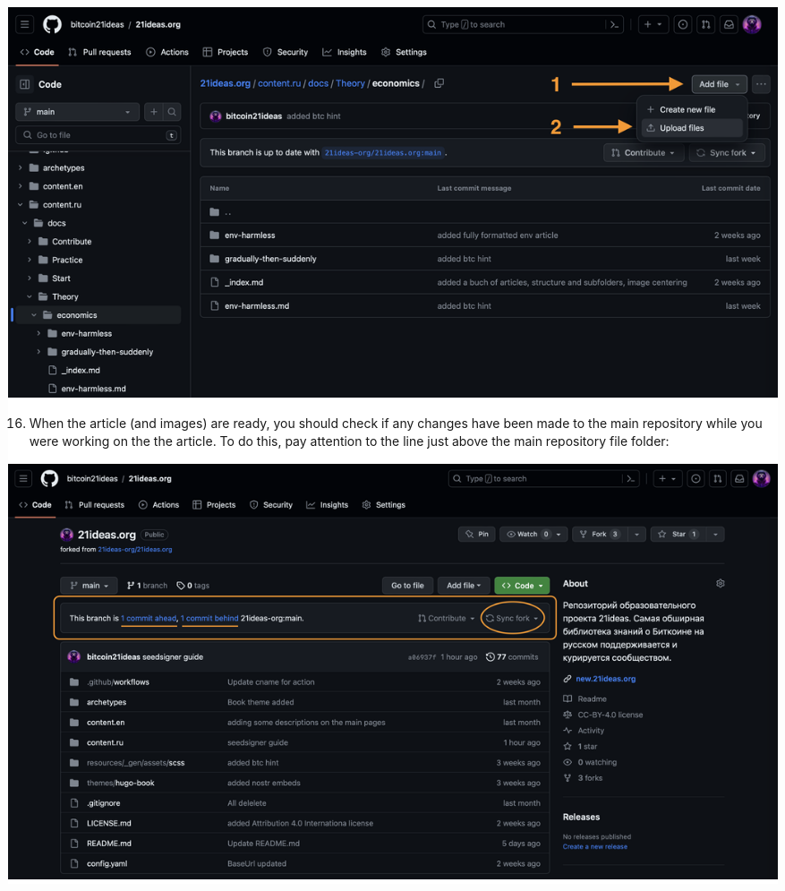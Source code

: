 ![upload](/img/11.png)

16. When the article (and images) are ready, you should check if any changes have been made to the main repository while you were working on the the article. To do this, pay attention to the line just above the main repository file folder:

![compare](/img/9.png)
